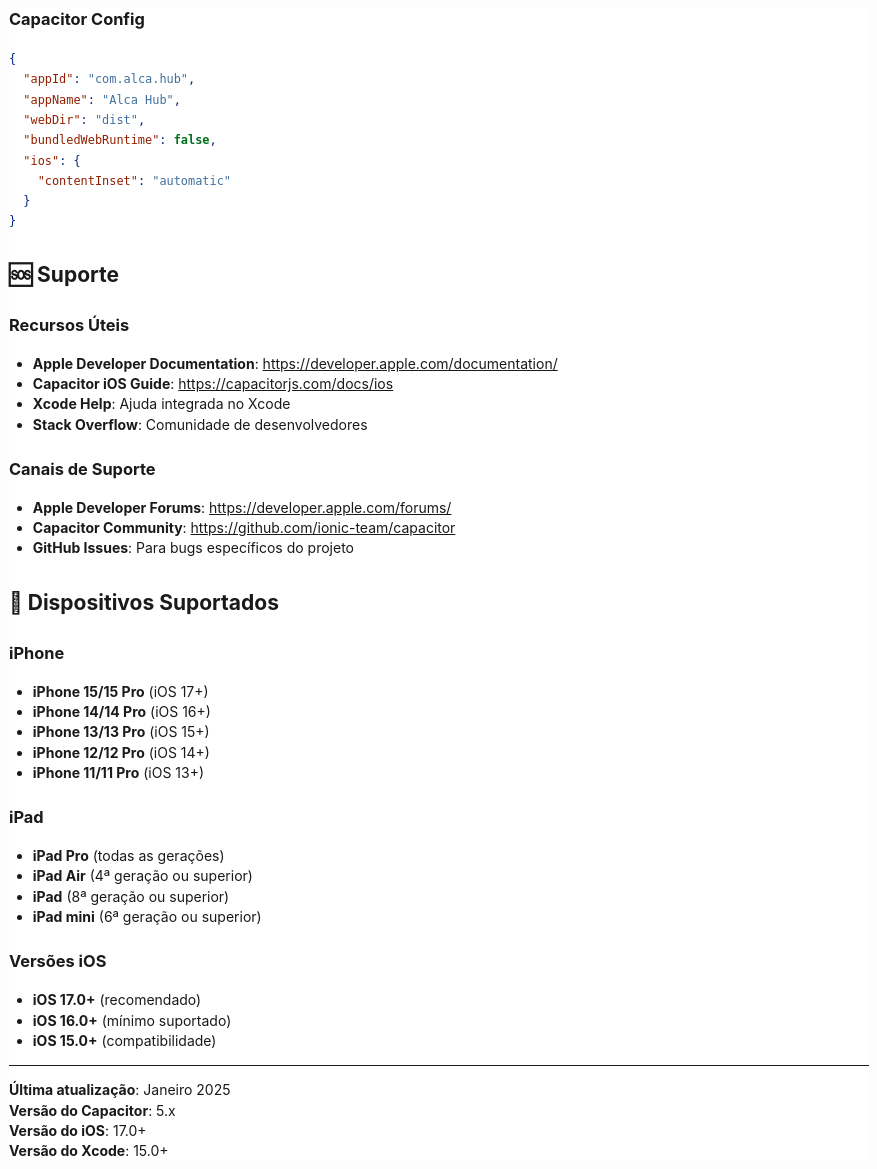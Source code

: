 ### Capacitor Config
```json
{
  "appId": "com.alca.hub",
  "appName": "Alca Hub",
  "webDir": "dist",
  "bundledWebRuntime": false,
  "ios": {
    "contentInset": "automatic"
  }
}
```

## 🆘 Suporte

### Recursos Úteis
- **Apple Developer Documentation**: https://developer.apple.com/documentation/
- **Capacitor iOS Guide**: https://capacitorjs.com/docs/ios
- **Xcode Help**: Ajuda integrada no Xcode
- **Stack Overflow**: Comunidade de desenvolvedores

### Canais de Suporte
- **Apple Developer Forums**: https://developer.apple.com/forums/
- **Capacitor Community**: https://github.com/ionic-team/capacitor
- **GitHub Issues**: Para bugs específicos do projeto

## 📱 Dispositivos Suportados

### iPhone
- **iPhone 15/15 Pro** (iOS 17+)
- **iPhone 14/14 Pro** (iOS 16+)
- **iPhone 13/13 Pro** (iOS 15+)
- **iPhone 12/12 Pro** (iOS 14+)
- **iPhone 11/11 Pro** (iOS 13+)

### iPad
- **iPad Pro** (todas as gerações)
- **iPad Air** (4ª geração ou superior)
- **iPad** (8ª geração ou superior)
- **iPad mini** (6ª geração ou superior)

### Versões iOS
- **iOS 17.0+** (recomendado)
- **iOS 16.0+** (mínimo suportado)
- **iOS 15.0+** (compatibilidade)

---

**Última atualização**: Janeiro 2025  
**Versão do Capacitor**: 5.x  
**Versão do iOS**: 17.0+  
**Versão do Xcode**: 15.0+
